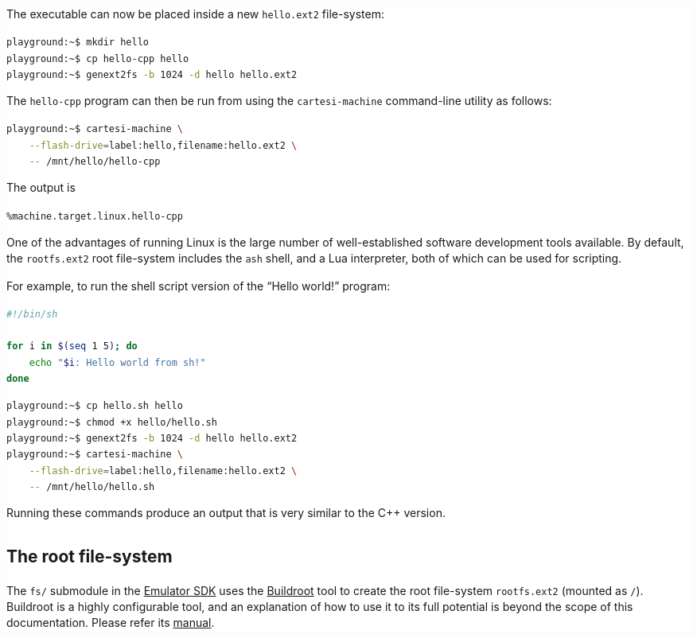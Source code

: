 The executable can now be placed inside a new `hello.ext2` file-system:

```bash
playground:~$ mkdir hello
playground:~$ cp hello-cpp hello
playground:~$ genext2fs -b 1024 -d hello hello.ext2
```
The `hello-cpp` program can then be run from using the `cartesi-machine`
command-line utility as follows:

```bash
playground:~$ cartesi-machine \
    --flash-drive=label:hello,filename:hello.ext2 \
    -- /mnt/hello/hello-cpp
```

The output is

```
%machine.target.linux.hello-cpp
```

One of the advantages of running Linux is the large number of well-established software development tools available.
By default, the `rootfs.ext2` root file-system includes the `ash` shell, and a Lua interpreter, both of which can be used for scripting.

For example, to run the shell script version of the &ldquo;Hello world!&rdquo; program:

```bash title="hello.sh"
#!/bin/sh

for i in $(seq 1 5); do
    echo "$i: Hello world from sh!"
done
```

```bash
playground:~$ cp hello.sh hello
playground:~$ chmod +x hello/hello.sh
playground:~$ genext2fs -b 1024 -d hello hello.ext2
playground:~$ cartesi-machine \
    --flash-drive=label:hello,filename:hello.ext2 \
    -- /mnt/hello/hello.sh
```

Running these commands produce an output that is very similar to the C++ version.

## The root file-system

The `fs/` submodule in the [Emulator SDK](https://github.com/cartesi/machine-emulator-sdk) uses the [Buildroot](https://buildroot.org/) tool to create the root file-system `rootfs.ext2` (mounted as `/`).
Buildroot is a highly configurable tool, and an explanation of how to use it to its full potential is beyond the scope of this documentation.
Please refer its [manual](https://buildroot.org/downloads/manual/manual.html).

